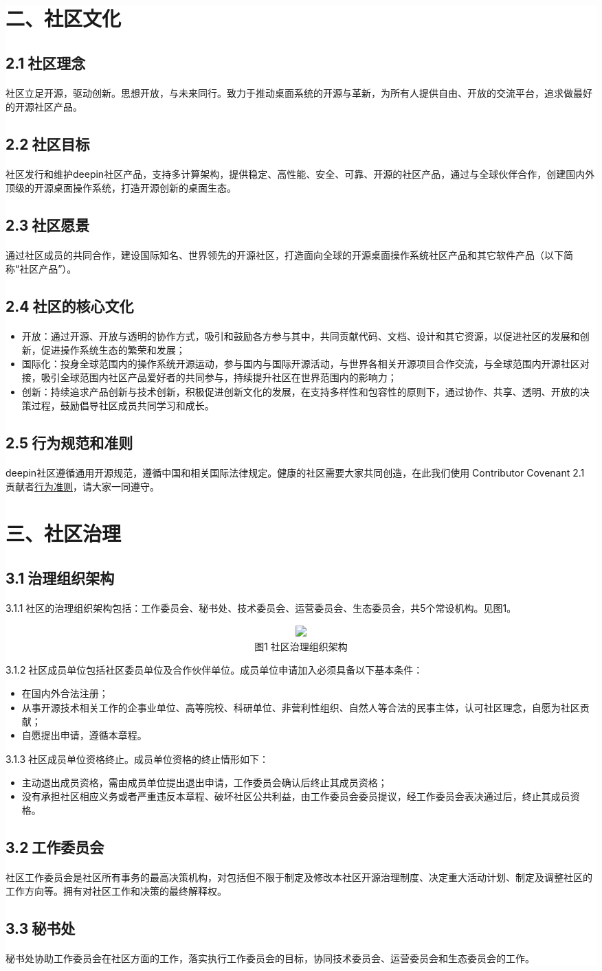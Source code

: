 
# 二、社区文化

## 2.1 社区理念
社区立足开源，驱动创新。思想开放，与未来同行。致力于推动桌面系统的开源与革新，为所有人提供自由、开放的交流平台，追求做最好的开源社区产品。

## 2.2 社区目标
社区发行和维护deepin社区产品，支持多计算架构，提供稳定、高性能、安全、可靠、开源的社区产品，通过与全球伙伴合作，创建国内外顶级的开源桌面操作系统，打造开源创新的桌面生态。

## 2.3 社区愿景
通过社区成员的共同合作，建设国际知名、世界领先的开源社区，打造面向全球的开源桌面操作系统社区产品和其它软件产品（以下简称“社区产品”）。

## 2.4 社区的核心文化
- 开放：通过开源、开放与透明的协作方式，吸引和鼓励各方参与其中，共同贡献代码、文档、设计和其它资源，以促进社区的发展和创新，促进操作系统生态的繁荣和发展；
- 国际化：投身全球范围内的操作系统开源运动，参与国内与国际开源活动，与世界各相关开源项目合作交流，与全球范围内开源社区对接，吸引全球范围内社区产品爱好者的共同参与，持续提升社区在世界范围内的影响力；
- 创新：持续追求产品创新与技术创新，积极促进创新文化的发展，在支持多样性和包容性的原则下，通过协作、共享、透明、开放的决策过程，鼓励倡导社区成员共同学习和成长。

## 2.5 行为规范和准则
deepin社区遵循通用开源规范，遵循中国和相关国际法律规定。健康的社区需要大家共同创造，在此我们使用 Contributor Covenant 2.1 贡献者[行为准则](https://wiki.deepin.org/zh/06_%E5%85%B3%E4%BA%8EDeepin/Deepin%E7%A4%BE%E5%8C%BA/%E8%A1%8C%E4%B8%BA%E5%87%86%E5%88%99)，请大家一同遵守。


# 三、社区治理
## 3.1 治理组织架构
3.1.1 社区的治理组织架构包括：工作委员会、秘书处、技术委员会、运营委员会、生态委员会，共5个常设机构。见图1。
<div align=center><img src="/06_关于Deepin/deepin-orgs.png"></div>
<center>图1 社区治理组织架构</center>

3.1.2 社区成员单位包括社区委员单位及合作伙伴单位。成员单位申请加入必须具备以下基本条件：
- 在国内外合法注册；
- 从事开源技术相关工作的企事业单位、高等院校、科研单位、非营利性组织、自然人等合法的民事主体，认可社区理念，自愿为社区贡献；
- 自愿提出申请，遵循本章程。

3.1.3 社区成员单位资格终止。成员单位资格的终止情形如下：
- 主动退出成员资格，需由成员单位提出退出申请，工作委员会确认后终止其成员资格；
- 没有承担社区相应义务或者严重违反本章程、破坏社区公共利益，由工作委员会委员提议，经工作委员会表决通过后，终止其成员资格。

## 3.2 工作委员会
社区工作委员会是社区所有事务的最高决策机构，对包括但不限于制定及修改本社区开源治理制度、决定重大活动计划、制定及调整社区的工作方向等。拥有对社区工作和决策的最终解释权。

## 3.3 秘书处
秘书处协助工作委员会在社区方面的工作，落实执行工作委员会的目标，协同技术委员会、运营委员会和生态委员会的工作。
